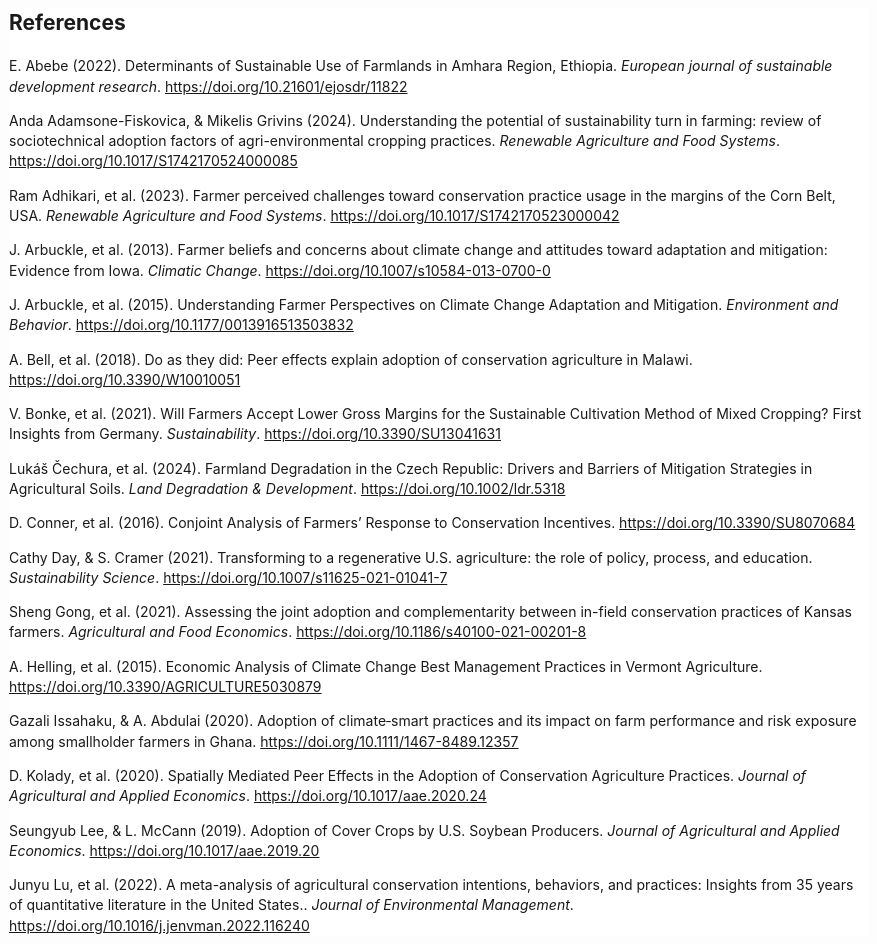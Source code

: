 ## References

E. Abebe (2022). Determinants of Sustainable Use of Farmlands in Amhara Region, Ethiopia. *European journal of sustainable development research*. https://doi.org/10.21601/ejosdr/11822

Anda Adamsone-Fiskovica, & Mikelis Grivins (2024). Understanding the potential of sustainability turn in farming: review of sociotechnical adoption factors of agri-environmental cropping practices. *Renewable Agriculture and Food Systems*. https://doi.org/10.1017/S1742170524000085

Ram Adhikari, et al. (2023). Farmer perceived challenges toward conservation practice usage in the margins of the Corn Belt, USA. *Renewable Agriculture and Food Systems*. https://doi.org/10.1017/S1742170523000042

J. Arbuckle, et al. (2013). Farmer beliefs and concerns about climate change and attitudes toward adaptation and mitigation: Evidence from Iowa. *Climatic Change*. https://doi.org/10.1007/s10584-013-0700-0

J. Arbuckle, et al. (2015). Understanding Farmer Perspectives on Climate Change Adaptation and Mitigation. *Environment and Behavior*. https://doi.org/10.1177/0013916513503832

A. Bell, et al. (2018). Do as they did: Peer effects explain adoption of conservation agriculture in Malawi. https://doi.org/10.3390/W10010051

V. Bonke, et al. (2021). Will Farmers Accept Lower Gross Margins for the Sustainable Cultivation Method of Mixed Cropping? First Insights from Germany. *Sustainability*. https://doi.org/10.3390/SU13041631

Lukáš Čechura, et al. (2024). Farmland Degradation in the Czech Republic: Drivers and Barriers of Mitigation Strategies in Agricultural Soils. *Land Degradation &amp; Development*. https://doi.org/10.1002/ldr.5318

D. Conner, et al. (2016). Conjoint Analysis of Farmers’ Response to Conservation Incentives. https://doi.org/10.3390/SU8070684

Cathy Day, & S. Cramer (2021). Transforming to a regenerative U.S. agriculture: the role of policy, process, and education. *Sustainability Science*. https://doi.org/10.1007/s11625-021-01041-7

Sheng Gong, et al. (2021). Assessing the joint adoption and complementarity between in-field conservation practices of Kansas farmers. *Agricultural and Food Economics*. https://doi.org/10.1186/s40100-021-00201-8

A. Helling, et al. (2015). Economic Analysis of Climate Change Best Management Practices in Vermont Agriculture. https://doi.org/10.3390/AGRICULTURE5030879

Gazali Issahaku, & A. Abdulai (2020). Adoption of climate‐smart practices and its impact on farm performance and risk exposure among smallholder farmers in Ghana. https://doi.org/10.1111/1467-8489.12357

D. Kolady, et al. (2020). Spatially Mediated Peer Effects in the Adoption of Conservation Agriculture Practices. *Journal of Agricultural and Applied Economics*. https://doi.org/10.1017/aae.2020.24

Seungyub Lee, & L. McCann (2019). Adoption of Cover Crops by U.S. Soybean Producers. *Journal of Agricultural and Applied Economics*. https://doi.org/10.1017/aae.2019.20

Junyu Lu, et al. (2022). A meta-analysis of agricultural conservation intentions, behaviors, and practices: Insights from 35 years of quantitative literature in the United States.. *Journal of Environmental Management*. https://doi.org/10.1016/j.jenvman.2022.116240

